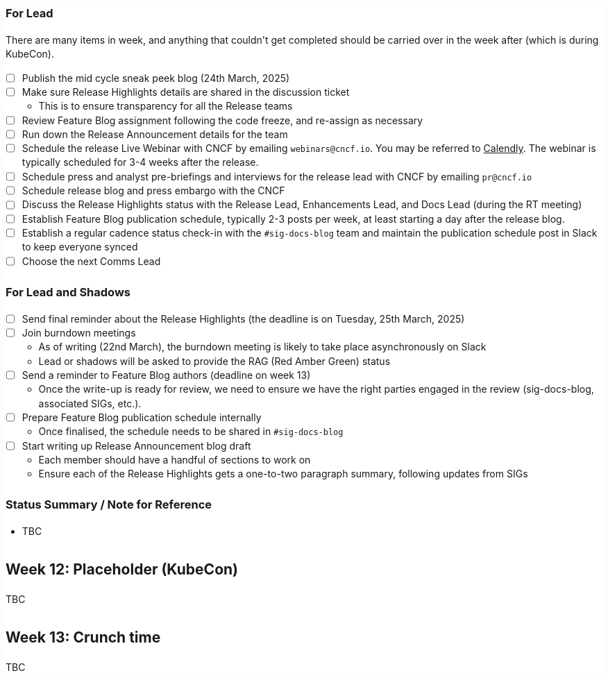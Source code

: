 

### For Lead
There are many items in week, and anything that couldn't get completed should be carried over in the week after (which is during KubeCon).

* [ ] Publish the mid cycle sneak peek blog (24th March, 2025)
* [ ] Make sure Release Highlights details are shared in the discussion ticket
  - This is to ensure transparency for all the Release teams
* [ ] Review Feature Blog assignment following the code freeze, and re-assign as necessary
* [ ] Run down the Release Announcement details for the team
* [ ] Schedule the release Live Webinar with CNCF by emailing `webinars@cncf.io`. You may be referred to [Calendly](https://calendly.com/cncfonlineprograms). The webinar is typically scheduled for 3-4 weeks after the release.
* [ ] Schedule press and analyst pre-briefings and interviews for the release lead with CNCF by emailing `pr@cncf.io`
* [ ] Schedule release blog and press embargo with the CNCF
* [ ] Discuss the Release Highlights status with the Release Lead, Enhancements Lead, and Docs Lead (during the RT meeting)
* [ ] Establish Feature Blog publication schedule, typically 2-3 posts per week, at least starting a day after the release blog.
* [ ] Establish a regular cadence status check-in with the `#sig-docs-blog` team and maintain the publication schedule post in Slack to keep everyone synced
* [ ] Choose the next Comms Lead

### For Lead and Shadows
* [ ] Send final reminder about the Release Highlights (the deadline is on Tuesday, 25th March, 2025)
* [ ] Join burndown meetings
  - As of writing (22nd March), the burndown meeting is likely to take place asynchronously on Slack
  - Lead or shadows will be asked to provide the RAG (Red Amber Green) status
* [ ] Send a reminder to Feature Blog authors (deadline on week 13)
  - Once the write-up is ready for review, we need to ensure we have the right parties engaged in the review (sig-docs-blog, associated SIGs, etc.).
* [ ] Prepare Feature Blog publication schedule internally
  - Once finalised, the schedule needs to be shared in `#sig-docs-blog`
* [ ] Start writing up Release Announcement blog draft
  - Each member should have a handful of sections to work on
  - Ensure each of the Release Highlights gets a one-to-two paragraph summary, following updates from SIGs

### Status Summary / Note for Reference
- TBC

## Week 12: Placeholder (KubeCon)
TBC




## Week 13: Crunch time
TBC

